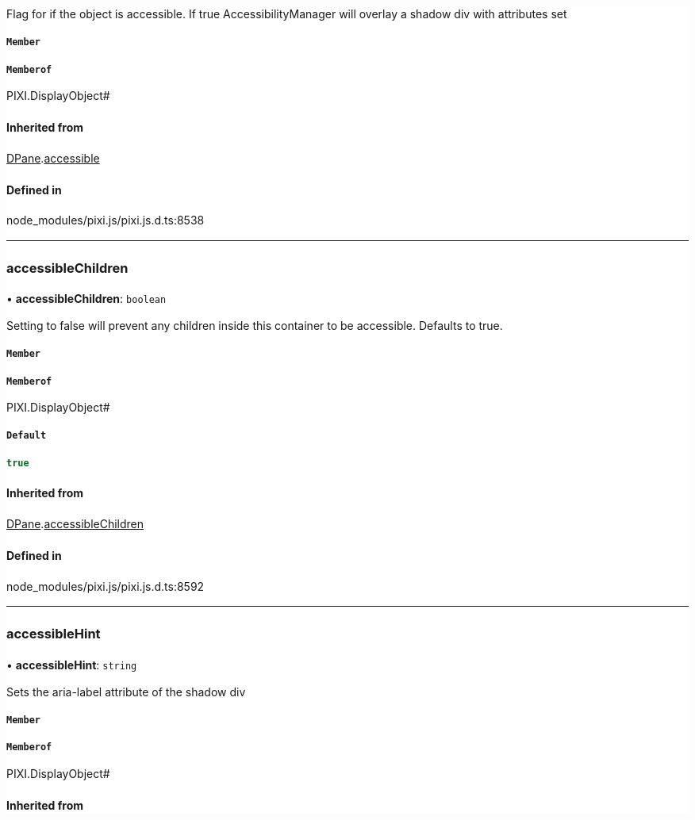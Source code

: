 Flag for if the object is accessible. If true AccessibilityManager will overlay a
  shadow div with attributes set

**`Member`**

**`Memberof`**

PIXI.DisplayObject#

#### Inherited from

[DPane](DPane.md).[accessible](DPane.md#accessible)

#### Defined in

node_modules/pixi.js/pixi.js.d.ts:8538

___

### accessibleChildren

• **accessibleChildren**: `boolean`

Setting to false will prevent any children inside this container to
be accessible. Defaults to true.

**`Member`**

**`Memberof`**

PIXI.DisplayObject#

**`Default`**

```ts
true
```

#### Inherited from

[DPane](DPane.md).[accessibleChildren](DPane.md#accessiblechildren)

#### Defined in

node_modules/pixi.js/pixi.js.d.ts:8592

___

### accessibleHint

• **accessibleHint**: `string`

Sets the aria-label attribute of the shadow div

**`Member`**

**`Memberof`**

PIXI.DisplayObject#

#### Inherited from

